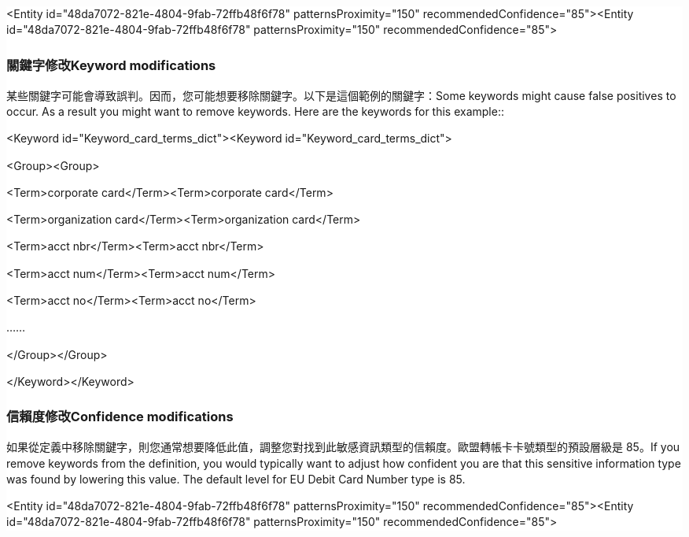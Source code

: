 <span data-ttu-id="4c80f-141">\<Entity id="48da7072-821e-4804-9fab-72ffb48f6f78" patternsProximity="150" recommendedConfidence="85"\></span><span class="sxs-lookup"><span data-stu-id="4c80f-141">\<Entity id="48da7072-821e-4804-9fab-72ffb48f6f78" patternsProximity="150" recommendedConfidence="85"\></span></span>

### <a name="keyword-modifications"></a><span data-ttu-id="4c80f-142">關鍵字修改</span><span class="sxs-lookup"><span data-stu-id="4c80f-142">Keyword modifications</span></span>

<span data-ttu-id="4c80f-p108">某些關鍵字可能會導致誤判。因而，您可能想要移除關鍵字。以下是這個範例的關鍵字：</span><span class="sxs-lookup"><span data-stu-id="4c80f-p108">Some keywords might cause false positives to occur. As a result you might want to remove keywords. Here are the keywords for this example::</span></span>

<span data-ttu-id="4c80f-146">\<Keyword id="Keyword\_card\_terms\_dict"\></span><span class="sxs-lookup"><span data-stu-id="4c80f-146">\<Keyword id="Keyword\_card\_terms\_dict"\></span></span>

<span data-ttu-id="4c80f-147">\<Group\></span><span class="sxs-lookup"><span data-stu-id="4c80f-147">\<Group\></span></span>

<span data-ttu-id="4c80f-148">\<Term\>corporate card\</Term\></span><span class="sxs-lookup"><span data-stu-id="4c80f-148">\<Term\>corporate card\</Term\></span></span>

<span data-ttu-id="4c80f-149">\<Term\>organization card\</Term\></span><span class="sxs-lookup"><span data-stu-id="4c80f-149">\<Term\>organization card\</Term\></span></span>

<span data-ttu-id="4c80f-150">\<Term\>acct nbr\</Term\></span><span class="sxs-lookup"><span data-stu-id="4c80f-150">\<Term\>acct nbr\</Term\></span></span>

<span data-ttu-id="4c80f-151">\<Term\>acct num\</Term\></span><span class="sxs-lookup"><span data-stu-id="4c80f-151">\<Term\>acct num\</Term\></span></span>

<span data-ttu-id="4c80f-152">\<Term\>acct no\</Term\></span><span class="sxs-lookup"><span data-stu-id="4c80f-152">\<Term\>acct no\</Term\></span></span>

<span data-ttu-id="4c80f-153">…</span><span class="sxs-lookup"><span data-stu-id="4c80f-153">…</span></span>

<span data-ttu-id="4c80f-154">\</Group\></span><span class="sxs-lookup"><span data-stu-id="4c80f-154">\</Group\></span></span>

<span data-ttu-id="4c80f-155">\</Keyword\></span><span class="sxs-lookup"><span data-stu-id="4c80f-155">\</Keyword\></span></span>

### <a name="confidence-modifications"></a><span data-ttu-id="4c80f-156">信賴度修改</span><span class="sxs-lookup"><span data-stu-id="4c80f-156">Confidence modifications</span></span>

<span data-ttu-id="4c80f-p109">如果從定義中移除關鍵字，則您通常想要降低此值，調整您對找到此敏感資訊類型的信賴度。歐盟轉帳卡卡號類型的預設層級是 85。</span><span class="sxs-lookup"><span data-stu-id="4c80f-p109">If you remove keywords from the definition, you would typically want to adjust how confident you are that this sensitive information type was found by lowering this value. The default level for EU Debit Card Number type is 85.</span></span>

<span data-ttu-id="4c80f-159">\<Entity id="48da7072-821e-4804-9fab-72ffb48f6f78" patternsProximity="150" recommendedConfidence="85"\></span><span class="sxs-lookup"><span data-stu-id="4c80f-159">\<Entity id="48da7072-821e-4804-9fab-72ffb48f6f78" patternsProximity="150" recommendedConfidence="85"\></span></span>

